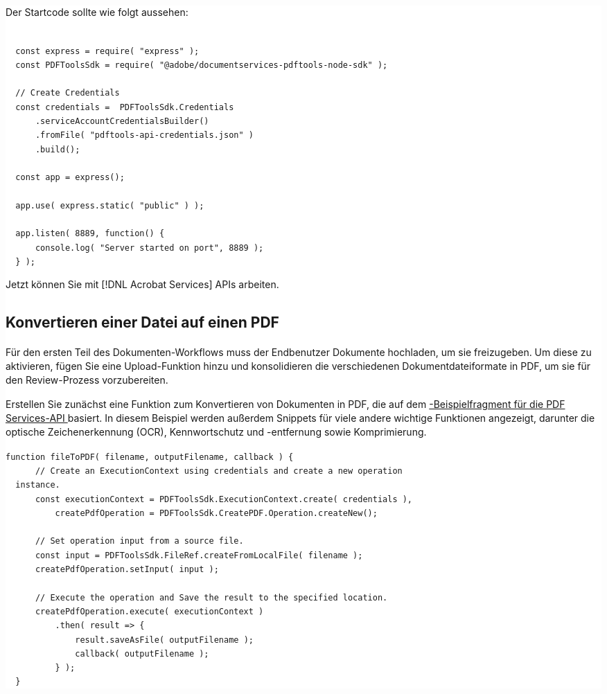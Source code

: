 Der Startcode sollte wie folgt aussehen:

```
  
  const express = require( "express" );
  const PDFToolsSdk = require( "@adobe/documentservices-pdftools-node-sdk" );

  // Create Credentials
  const credentials =  PDFToolsSdk.Credentials
      .serviceAccountCredentialsBuilder()
      .fromFile( "pdftools-api-credentials.json" )
      .build();

  const app = express();

  app.use( express.static( "public" ) );

  app.listen( 8889, function() {
      console.log( "Server started on port", 8889 );
  } );
```

Jetzt können Sie mit [!DNL Acrobat Services] APIs arbeiten.

## Konvertieren einer Datei auf einen PDF

Für den ersten Teil des Dokumenten-Workflows muss der Endbenutzer Dokumente hochladen, um sie freizugeben. Um diese zu aktivieren, fügen Sie eine Upload-Funktion hinzu und konsolidieren die verschiedenen Dokumentdateiformate in PDF, um sie für den Review-Prozess vorzubereiten.

Erstellen Sie zunächst eine Funktion zum Konvertieren von Dokumenten in PDF, die auf dem [-Beispielfragment für die PDF Services-API ](https://www.adobe.io/apis/documentcloud/dcsdk/pdf-tools.html) basiert. In diesem Beispiel werden außerdem Snippets für viele andere wichtige Funktionen angezeigt, darunter die optische Zeichenerkennung (OCR), Kennwortschutz und -entfernung sowie Komprimierung.

```
function fileToPDF( filename, outputFilename, callback ) {
      // Create an ExecutionContext using credentials and create a new operation
  instance.
      const executionContext = PDFToolsSdk.ExecutionContext.create( credentials ),
          createPdfOperation = PDFToolsSdk.CreatePDF.Operation.createNew();

      // Set operation input from a source file.
      const input = PDFToolsSdk.FileRef.createFromLocalFile( filename );
      createPdfOperation.setInput( input );

      // Execute the operation and Save the result to the specified location.
      createPdfOperation.execute( executionContext )
          .then( result => {
              result.saveAsFile( outputFilename );
              callback( outputFilename );
          } );
  }
```

